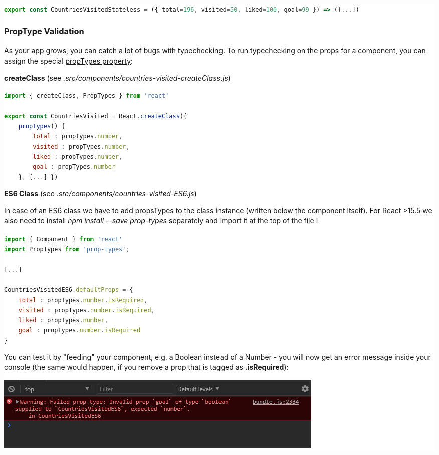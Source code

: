 ```js
export const CountriesVisitedStateless = ({ total=196, visited=50, liked=100, goal=99 }) => ([...])
```


### PropType Validation

As your app grows, you can catch a lot of bugs with typechecking. To run typechecking on the props for a component, you can assign the special [propTypes property](https://reactjs.org/docs/typechecking-with-proptypes.html):


__createClass__ (see _.src/components/countries-visited-createClass.js_)

```js
import { createClass, PropTypes } from 'react'

export const CountriesVisited = React.createClass({
	propTypes() {
		total : propTypes.number,
		visited : propTypes.number,
		liked : propTypes.number,
		goal : propTypes.number
	}, [...] })
```


__ES6 Class__ (see _.src/components/countries-visited-ES6.js_)

In case of an ES6 class we have to add propsTypes to the class instance (written below the component itself). For React >15.5 we also need to install _npm install --save prop-types_ separately and import it at the top of the file !

```js
import { Component } from 'react'
import PropTypes from 'prop-types';

[...]

CountriesVisitedES6.defaultProps = {
	total : propTypes.number.isRequired,
	visited : propTypes.number.isRequired,
	liked : propTypes.number,
	goal : propTypes.number.isRequired
}
```

You can test it by "feeding" your component, e.g. a Boolean instead of a Number - you will now get an error message inside your console (the same would happen, if you remove a prop that is tagged as __.isRequired__):


![](./ruth_07.png)
